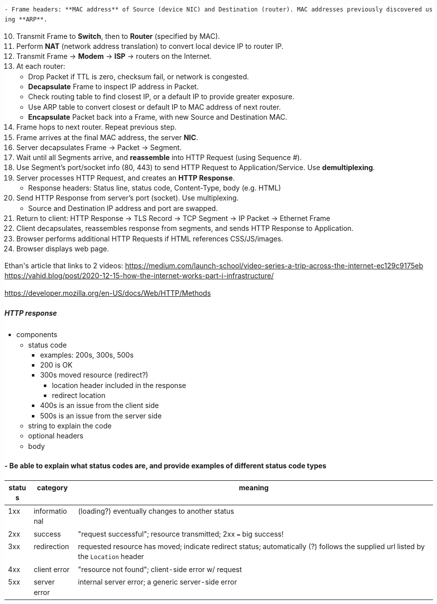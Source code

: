     - Frame headers: **MAC address** of Source (device NIC) and Destination (router). MAC addresses previously discovered using **ARP**.
10. Transmit Frame to **Switch**, then to **Router** (specified by MAC).
11. Perform **NAT** (network address translation) to convert local device IP to router IP.
12. Transmit Frame → **Modem** → **ISP** → routers on the Internet.
13. At each router:
    - Drop Packet if TTL is zero, checksum fail, or network is congested.
    - **Decapsulate** Frame to inspect IP address in Packet.
    - Check routing table to find closest IP, or a default IP to provide greater exposure.
    - Use ARP table to convert closest or default IP to MAC address of next router.
    - **Encapsulate** Packet back into a Frame, with new Source and Destination MAC.
14. Frame hops to next router. Repeat previous step.
15. Frame arrives at the final MAC address, the server **NIC**.
16. Server decapsulates Frame → Packet → Segment.
17. Wait until all Segments arrive, and **reassemble** into HTTP Request (using Sequence #).
18. Use Segment’s port/socket info (80, 443) to send HTTP Request to Application/Service. Use **demultiplexing**.
19. Server processes HTTP Request, and creates an **HTTP Response**.
    - Response headers: Status line, status code, Content-Type, body (e.g. HTML)
20. Send HTTP Response from server’s port (socket). Use multiplexing.
    - Source and Destination IP address and port are swapped.
21. Return to client: HTTP Response → TLS Record → TCP Segment → IP Packet → Ethernet Frame
22. Client decapsulates, reassembles response from segments, and sends HTTP Response to Application.
23. Browser performs additional HTTP Requests if HTML references CSS/JS/images.
24. Browser displays web page.

Ethan's article that links to 2 videos: https://medium.com/launch-school/video-series-a-trip-across-the-internet-ec129c9175eb
https://vahid.blog/post/2020-12-15-how-the-internet-works-part-i-infrastructure/

https://developer.mozilla.org/en-US/docs/Web/HTTP/Methods

##### HTTP response
  - components
    - status code
      - examples: 200s, 300s, 500s
      - 200 is OK
      - 300s moved resource (redirect?)
        - location header included in the response
        - redirect location
      - 400s is an issue from the client side
      - 500s is an issue from the server side
    - string to explain the code
    - optional headers
    - body



#### - Be able to explain what status codes are, and provide examples of different status code types
| status | category | meaning |
| - | - | - |
| 1xx | informational | (loading?) eventually changes to another status |
| 2xx | success | "request successful"; resource transmitted; 2xx `=` big success! |
| 3xx | redirection | requested resource has moved; indicate redirect status; automatically (?) follows the supplied url listed by the `Location` header |
| 4xx | client error | "resource not found"; client-side error w/ request |
| 5xx | server error | internal server error; a generic server-side error |
